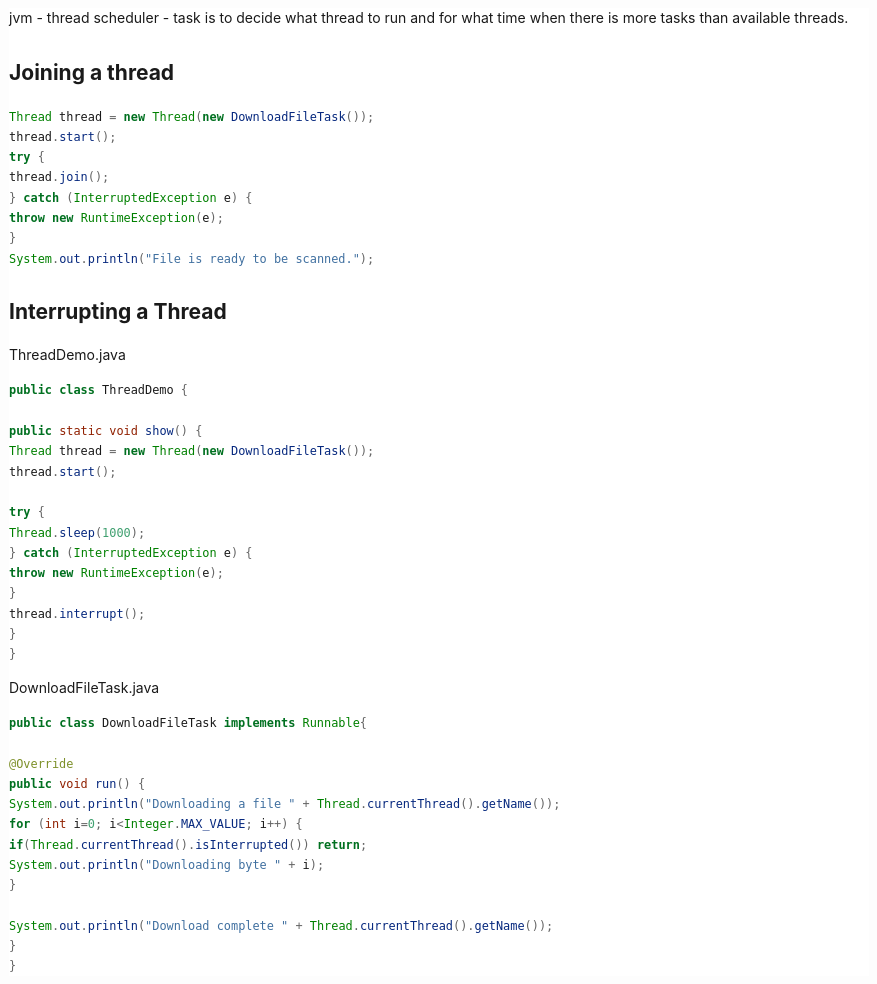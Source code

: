 
jvm - thread scheduler - task is to decide what thread to run and for what time when there is more tasks than available threads.

## Joining a thread
```java
Thread thread = new Thread(new DownloadFileTask());  
thread.start();  
try {  
thread.join();  
} catch (InterruptedException e) {  
throw new RuntimeException(e);  
}  
System.out.println("File is ready to be scanned.");
```

## Interrupting a Thread

ThreadDemo.java
```java
public class ThreadDemo {  
  
public static void show() {  
Thread thread = new Thread(new DownloadFileTask());  
thread.start();  
  
try {  
Thread.sleep(1000);  
} catch (InterruptedException e) {  
throw new RuntimeException(e);  
}  
thread.interrupt();  
}  
}
```

DownloadFileTask.java

```java
public class DownloadFileTask implements Runnable{  
  
@Override  
public void run() {  
System.out.println("Downloading a file " + Thread.currentThread().getName());  
for (int i=0; i<Integer.MAX_VALUE; i++) {  
if(Thread.currentThread().isInterrupted()) return;  
System.out.println("Downloading byte " + i);  
}  
  
System.out.println("Download complete " + Thread.currentThread().getName());  
}  
}
```

